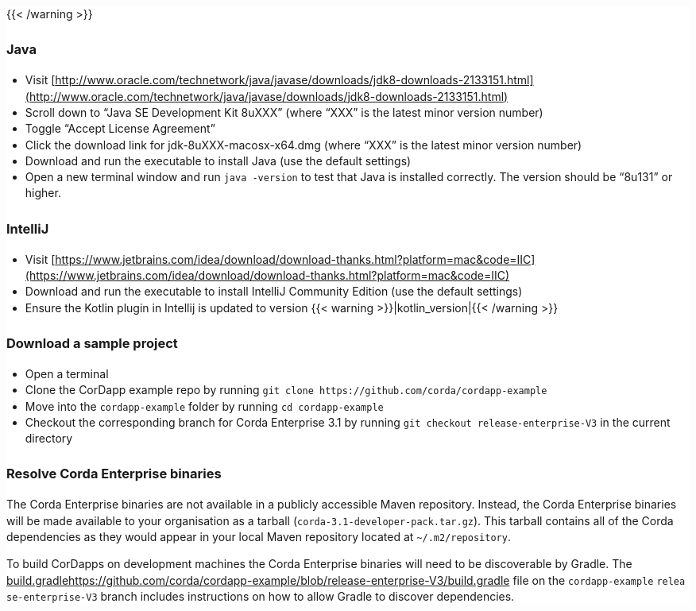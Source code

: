 {{< /warning >}}



### Java


* Visit [http://www.oracle.com/technetwork/java/javase/downloads/jdk8-downloads-2133151.html](http://www.oracle.com/technetwork/java/javase/downloads/jdk8-downloads-2133151.html)
* Scroll down to “Java SE Development Kit 8uXXX” (where “XXX” is the latest minor version number)
* Toggle “Accept License Agreement”
* Click the download link for jdk-8uXXX-macosx-x64.dmg (where “XXX” is the latest minor version number)
* Download and run the executable to install Java (use the default settings)
* Open a new terminal window and run `java -version` to test that Java is installed correctly. The version should be
“8u131” or higher.


### IntelliJ


* Visit [https://www.jetbrains.com/idea/download/download-thanks.html?platform=mac&code=IIC](https://www.jetbrains.com/idea/download/download-thanks.html?platform=mac&code=IIC)
* Download and run the executable to install IntelliJ Community Edition (use the default settings)
* Ensure the Kotlin plugin in Intellij is updated to version 
{{< warning >}}|kotlin_version|{{< /warning >}}




### Download a sample project


* Open a terminal
* Clone the CorDapp example repo by running `git clone https://github.com/corda/cordapp-example`
* Move into the `cordapp-example` folder by running `cd cordapp-example`
* Checkout the corresponding branch for Corda Enterprise 3.1 by running `git checkout release-enterprise-V3` in the current directory



### Resolve Corda Enterprise binaries

The Corda Enterprise binaries are not available in a publicly accessible Maven repository. Instead, the Corda Enterprise
binaries will be made available to your organisation as a tarball (`corda-3.1-developer-pack.tar.gz`).
This tarball contains all of the Corda dependencies as they would appear in your local Maven repository located at
`~/.m2/repository`.

To build CorDapps on development machines the Corda Enterprise binaries will need to be discoverable by Gradle. The
[build.gradlehttps://github.com/corda/cordapp-example/blob/release-enterprise-V3/build.gradle](build.gradlehttps://github.com/corda/cordapp-example/blob/release-enterprise-V3/build.gradle) file on the
`cordapp-example` `release-enterprise-V3` branch includes instructions on how to allow Gradle to discover
dependencies.
